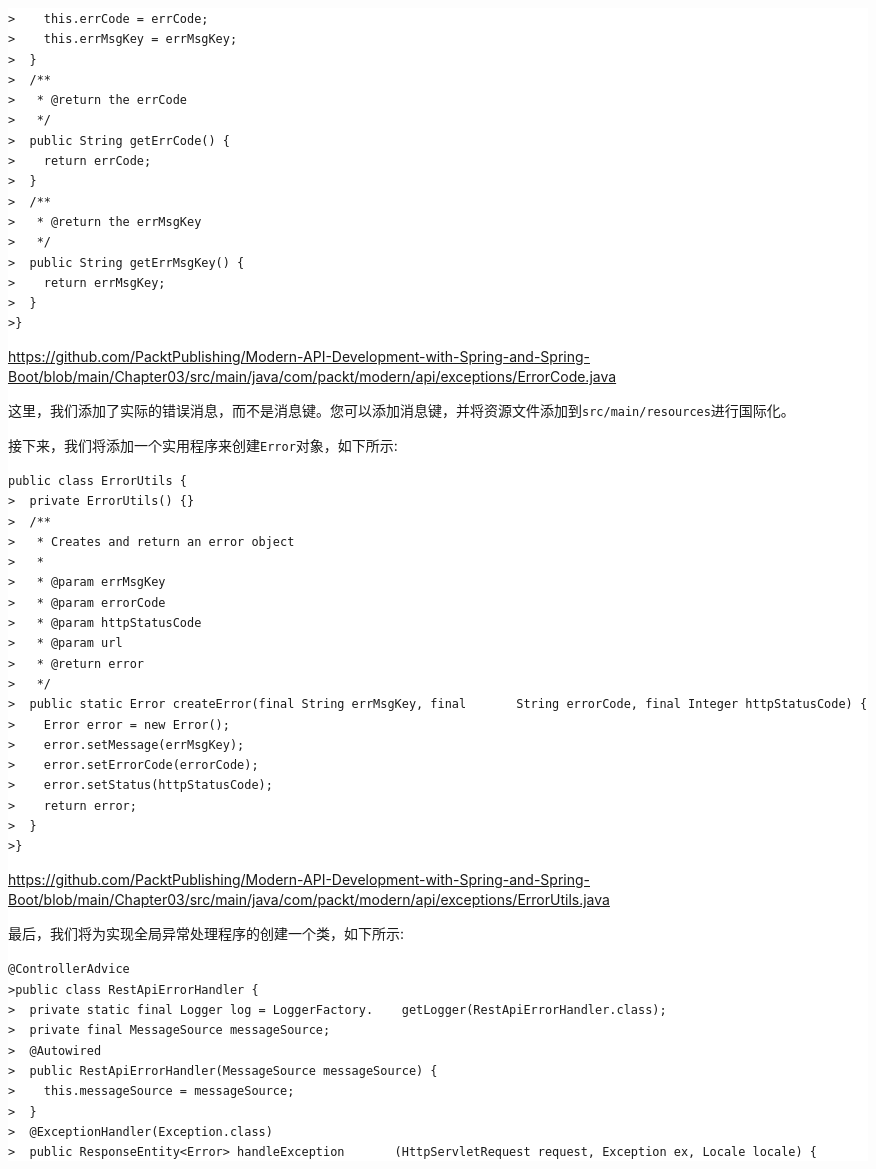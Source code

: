 ```
>    this.errCode = errCode;
>    this.errMsgKey = errMsgKey;
>  }
>  /**
>   * @return the errCode
>   */
>  public String getErrCode() {
>    return errCode;
>  }
>  /**
>   * @return the errMsgKey
>   */
>  public String getErrMsgKey() {
>    return errMsgKey;
>  }
>}
```

https://github.com/PacktPublishing/Modern-API-Development-with-Spring-and-Spring-Boot/blob/main/Chapter03/src/main/java/com/packt/modern/api/exceptions/ErrorCode.java

这里，我们添加了实际的错误消息，而不是消息键。您可以添加消息键，并将资源文件添加到`src/main/resources`进行国际化。

接下来，我们将添加一个实用程序来创建`Error`对象，如下所示:

```
public class ErrorUtils {
>  private ErrorUtils() {}
>  /**
>   * Creates and return an error object
>   *
>   * @param errMsgKey
>   * @param errorCode
>   * @param httpStatusCode
>   * @param url
>   * @return error
>   */
>  public static Error createError(final String errMsgKey, final       String errorCode, final Integer httpStatusCode) {
>    Error error = new Error();
>    error.setMessage(errMsgKey);
>    error.setErrorCode(errorCode);
>    error.setStatus(httpStatusCode);
>    return error;
>  }
>}
```

https://github.com/PacktPublishing/Modern-API-Development-with-Spring-and-Spring-Boot/blob/main/Chapter03/src/main/java/com/packt/modern/api/exceptions/ErrorUtils.java

最后，我们将为实现全局异常处理程序的创建一个类，如下所示:

```
@ControllerAdvice
>public class RestApiErrorHandler {
>  private static final Logger log = LoggerFactory.    getLogger(RestApiErrorHandler.class);
>  private final MessageSource messageSource;
>  @Autowired
>  public RestApiErrorHandler(MessageSource messageSource) {
>    this.messageSource = messageSource;
>  }
>  @ExceptionHandler(Exception.class)
>  public ResponseEntity<Error> handleException       (HttpServletRequest request, Exception ex, Locale locale) {
```